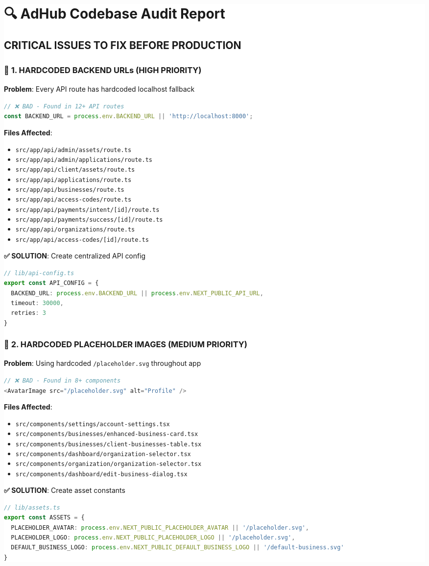 # 🔍 AdHub Codebase Audit Report

## **CRITICAL ISSUES TO FIX BEFORE PRODUCTION**

### 🚨 **1. HARDCODED BACKEND URLs (HIGH PRIORITY)**
**Problem**: Every API route has hardcoded localhost fallback
```typescript
// ❌ BAD - Found in 12+ API routes
const BACKEND_URL = process.env.BACKEND_URL || 'http://localhost:8000';
```

**Files Affected**:
- `src/app/api/admin/assets/route.ts`
- `src/app/api/admin/applications/route.ts`
- `src/app/api/client/assets/route.ts`
- `src/app/api/applications/route.ts`
- `src/app/api/businesses/route.ts`
- `src/app/api/access-codes/route.ts`
- `src/app/api/payments/intent/[id]/route.ts`
- `src/app/api/payments/success/[id]/route.ts`
- `src/app/api/organizations/route.ts`
- `src/app/api/access-codes/[id]/route.ts`

**✅ SOLUTION**: Create centralized API config
```typescript
// lib/api-config.ts
export const API_CONFIG = {
  BACKEND_URL: process.env.BACKEND_URL || process.env.NEXT_PUBLIC_API_URL,
  timeout: 30000,
  retries: 3
}
```

### 🚨 **2. HARDCODED PLACEHOLDER IMAGES (MEDIUM PRIORITY)**
**Problem**: Using hardcoded `/placeholder.svg` throughout app
```typescript
// ❌ BAD - Found in 8+ components
<AvatarImage src="/placeholder.svg" alt="Profile" />
```

**Files Affected**:
- `src/components/settings/account-settings.tsx`
- `src/components/businesses/enhanced-business-card.tsx`
- `src/components/businesses/client-businesses-table.tsx`
- `src/components/dashboard/organization-selector.tsx`
- `src/components/organization/organization-selector.tsx`
- `src/components/dashboard/edit-business-dialog.tsx`

**✅ SOLUTION**: Create asset constants
```typescript
// lib/assets.ts
export const ASSETS = {
  PLACEHOLDER_AVATAR: process.env.NEXT_PUBLIC_PLACEHOLDER_AVATAR || '/placeholder.svg',
  PLACEHOLDER_LOGO: process.env.NEXT_PUBLIC_PLACEHOLDER_LOGO || '/placeholder.svg',
  DEFAULT_BUSINESS_LOGO: process.env.NEXT_PUBLIC_DEFAULT_BUSINESS_LOGO || '/default-business.svg'
}
```
